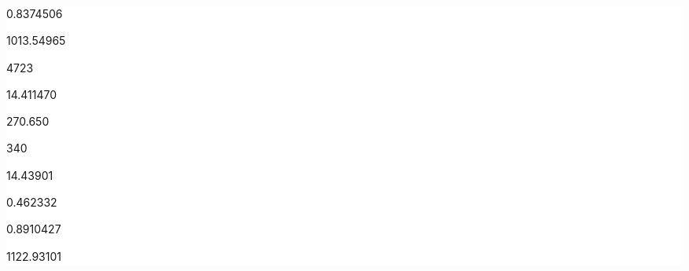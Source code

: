 <td style="text-align:right;">

0.8374506

</td>

<td style="text-align:right;">

1013.54965

</td>

</tr>

<tr>

<td style="text-align:right;">

4723

</td>

<td style="text-align:right;">

14.411470

</td>

<td style="text-align:right;">

270.650

</td>

<td style="text-align:right;">

340

</td>

<td style="text-align:right;">

14.43901

</td>

<td style="text-align:right;">

0.462332

</td>

<td style="text-align:right;">

0.8910427

</td>

<td style="text-align:right;">

1122.93101

</td>

</tr>
